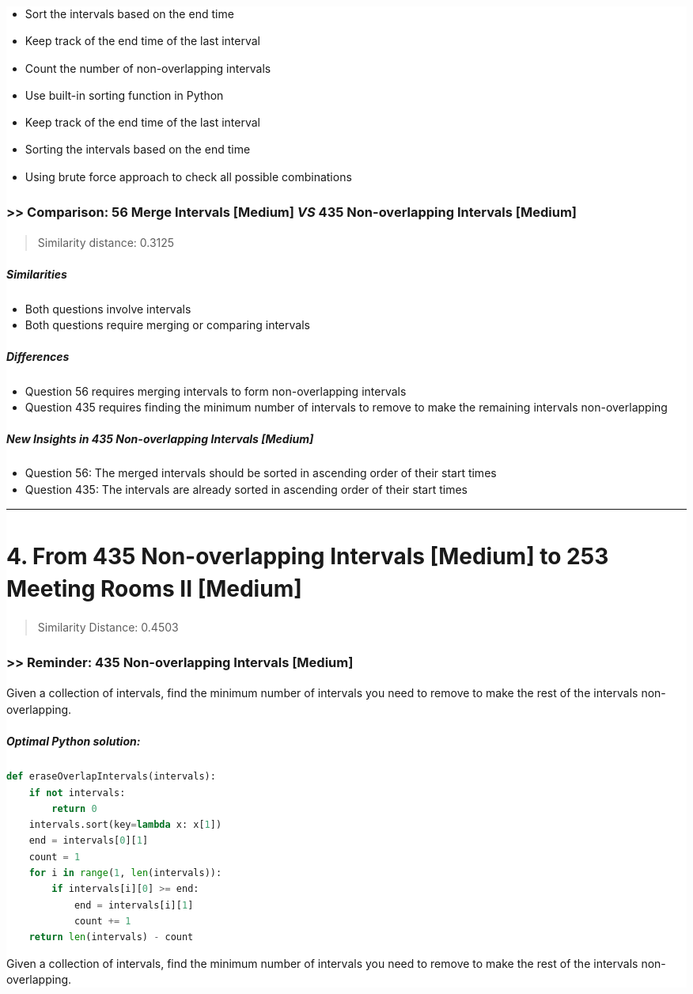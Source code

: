 - Sort the intervals based on the end time
- Keep track of the end time of the last interval
- Count the number of non-overlapping intervals

- Use built-in sorting function in Python
- Keep track of the end time of the last interval

- Sorting the intervals based on the end time

- Using brute force approach to check all possible combinations
    
### >> Comparison: 56 Merge Intervals [Medium] *VS* 435 Non-overlapping Intervals [Medium]
> Similarity distance: 0.3125
##### Similarities

- Both questions involve intervals
- Both questions require merging or comparing intervals
##### Differences

- Question 56 requires merging intervals to form non-overlapping intervals
- Question 435 requires finding the minimum number of intervals to remove to make the remaining intervals non-overlapping
##### New Insights in 435 Non-overlapping Intervals [Medium]

- Question 56: The merged intervals should be sorted in ascending order of their start times
- Question 435: The intervals are already sorted in ascending order of their start times


---
# 4. From 435 Non-overlapping Intervals [Medium] to 253 Meeting Rooms II [Medium]
> Similarity Distance: 0.4503

### >> Reminder: 435 Non-overlapping Intervals [Medium]
Given a collection of intervals, find the minimum number of intervals you need to remove to make the rest of the intervals non-overlapping.
##### Optimal Python solution:
```python
def eraseOverlapIntervals(intervals):
    if not intervals:
        return 0
    intervals.sort(key=lambda x: x[1])
    end = intervals[0][1]
    count = 1
    for i in range(1, len(intervals)):
        if intervals[i][0] >= end:
            end = intervals[i][1]
            count += 1
    return len(intervals) - count
```
Given a collection of intervals, find the minimum number of intervals you need to remove to make the rest of the intervals non-overlapping.
    
